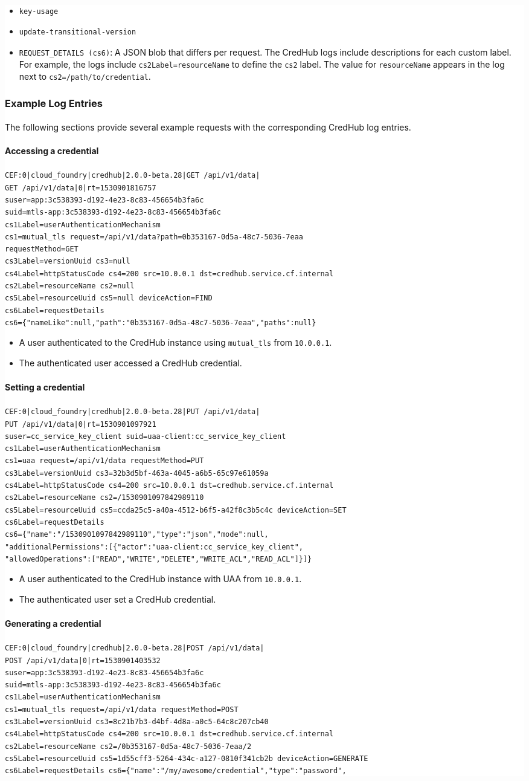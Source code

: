 + `key-usage`

+ `update-transitional-version`

* `REQUEST_DETAILS (cs6)`: A JSON blob that differs per request.
The CredHub logs include descriptions for each custom label. For example, the
logs include `cs2Label=resourceName` to define the `cs2` label. The value
for `resourceName` appears in the log next to `cs2=/path/to/credential`.

### Example Log Entries
The following sections provide several example requests with the corresponding CredHub log entries.

#### Accessing a credential
```
CEF:0|cloud_foundry|credhub|2.0.0-beta.28|GET /api/v1/data|
GET /api/v1/data|0|rt=1530901816757
suser=app:3c538393-d192-4e23-8c83-456654b3fa6c
suid=mtls-app:3c538393-d192-4e23-8c83-456654b3fa6c
cs1Label=userAuthenticationMechanism
cs1=mutual_tls request=/api/v1/data?path=0b353167-0d5a-48c7-5036-7eaa
requestMethod=GET
cs3Label=versionUuid cs3=null
cs4Label=httpStatusCode cs4=200 src=10.0.0.1 dst=credhub.service.cf.internal
cs2Label=resourceName cs2=null
cs5Label=resourceUuid cs5=null deviceAction=FIND
cs6Label=requestDetails
cs6={"nameLike":null,"path":"0b353167-0d5a-48c7-5036-7eaa","paths":null}
```

* A user authenticated to the CredHub instance using `mutual_tls` from `10.0.0.1`.

* The authenticated user accessed a CredHub credential.

#### Setting a credential
```
CEF:0|cloud_foundry|credhub|2.0.0-beta.28|PUT /api/v1/data|
PUT /api/v1/data|0|rt=1530901097921
suser=cc_service_key_client suid=uaa-client:cc_service_key_client
cs1Label=userAuthenticationMechanism
cs1=uaa request=/api/v1/data requestMethod=PUT
cs3Label=versionUuid cs3=32b3d5bf-463a-4045-a6b5-65c97e61059a
cs4Label=httpStatusCode cs4=200 src=10.0.0.1 dst=credhub.service.cf.internal
cs2Label=resourceName cs2=/1530901097842989110
cs5Label=resourceUuid cs5=ccda25c5-a40a-4512-b6f5-a42f8c3b5c4c deviceAction=SET
cs6Label=requestDetails
cs6={"name":"/1530901097842989110","type":"json","mode":null,
"additionalPermissions":[{"actor":"uaa-client:cc_service_key_client",
"allowedOperations":["READ","WRITE","DELETE","WRITE_ACL","READ_ACL"]}]}
```

* A user authenticated to the CredHub instance with UAA from `10.0.0.1`.

* The authenticated user set a CredHub credential.

#### Generating a credential
```
CEF:0|cloud_foundry|credhub|2.0.0-beta.28|POST /api/v1/data|
POST /api/v1/data|0|rt=1530901403532
suser=app:3c538393-d192-4e23-8c83-456654b3fa6c
suid=mtls-app:3c538393-d192-4e23-8c83-456654b3fa6c
cs1Label=userAuthenticationMechanism
cs1=mutual_tls request=/api/v1/data requestMethod=POST
cs3Label=versionUuid cs3=8c21b7b3-d4bf-4d8a-a0c5-64c8c207cb40
cs4Label=httpStatusCode cs4=200 src=10.0.0.1 dst=credhub.service.cf.internal
cs2Label=resourceName cs2=/0b353167-0d5a-48c7-5036-7eaa/2
cs5Label=resourceUuid cs5=1d55cff3-5264-434c-a127-0810f341cb2b deviceAction=GENERATE
cs6Label=requestDetails cs6={"name":"/my/awesome/credential","type":"password",
```